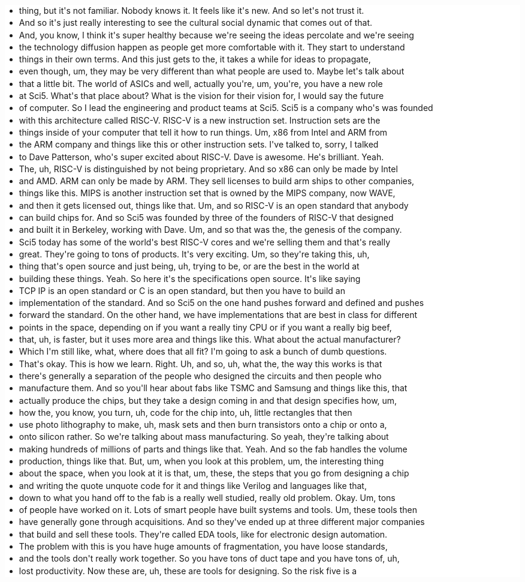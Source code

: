 *  thing, but it's not familiar. Nobody knows it. It feels like it's new. And so let's not trust it.
*  And so it's just really interesting to see the cultural social dynamic that comes out of that.
*  And, you know, I think it's super healthy because we're seeing the ideas percolate and we're seeing
*  the technology diffusion happen as people get more comfortable with it. They start to understand
*  things in their own terms. And this just gets to the, it takes a while for ideas to propagate,
*  even though, um, they may be very different than what people are used to. Maybe let's talk about
*  that a little bit. The world of ASICs and well, actually you're, um, you're, you have a new role
*  at Sci5. What's that place about? What is the vision for their vision for, I would say the future
*  of computer. So I lead the engineering and product teams at Sci5. Sci5 is a company who's was founded
*  with this architecture called RISC-V. RISC-V is a new instruction set. Instruction sets are the
*  things inside of your computer that tell it how to run things. Um, x86 from Intel and ARM from
*  the ARM company and things like this or other instruction sets. I've talked to, sorry, I talked
*  to Dave Patterson, who's super excited about RISC-V. Dave is awesome. He's brilliant. Yeah.
*  The, uh, RISC-V is distinguished by not being proprietary. And so x86 can only be made by Intel
*  and AMD. ARM can only be made by ARM. They sell licenses to build arm ships to other companies,
*  things like this. MIPS is another instruction set that is owned by the MIPS company, now WAVE,
*  and then it gets licensed out, things like that. Um, and so RISC-V is an open standard that anybody
*  can build chips for. And so Sci5 was founded by three of the founders of RISC-V that designed
*  and built it in Berkeley, working with Dave. Um, and so that was the, the genesis of the company.
*  Sci5 today has some of the world's best RISC-V cores and we're selling them and that's really
*  great. They're going to tons of products. It's very exciting. Um, so they're taking this, uh,
*  thing that's open source and just being, uh, trying to be, or are the best in the world at
*  building these things. Yeah. So here it's the specifications open source. It's like saying
*  TCP IP is an open standard or C is an open standard, but then you have to build an
*  implementation of the standard. And so Sci5 on the one hand pushes forward and defined and pushes
*  forward the standard. On the other hand, we have implementations that are best in class for different
*  points in the space, depending on if you want a really tiny CPU or if you want a really big beef,
*  that, uh, is faster, but it uses more area and things like this. What about the actual manufacturer?
*  Which I'm still like, what, where does that all fit? I'm going to ask a bunch of dumb questions.
*  That's okay. This is how we learn. Right. Uh, and so, uh, what the, the way this works is that
*  there's generally a separation of the people who designed the circuits and then people who
*  manufacture them. And so you'll hear about fabs like TSMC and Samsung and things like this, that
*  actually produce the chips, but they take a design coming in and that design specifies how, um,
*  how the, you know, you turn, uh, code for the chip into, uh, little rectangles that then
*  use photo lithography to make, uh, mask sets and then burn transistors onto a chip or onto a,
*  onto silicon rather. So we're talking about mass manufacturing. So yeah, they're talking about
*  making hundreds of millions of parts and things like that. Yeah. And so the fab handles the volume
*  production, things like that. But, um, when you look at this problem, um, the interesting thing
*  about the space, when you look at it is that, um, these, the steps that you go from designing a chip
*  and writing the quote unquote code for it and things like Verilog and languages like that,
*  down to what you hand off to the fab is a really well studied, really old problem. Okay. Um, tons
*  of people have worked on it. Lots of smart people have built systems and tools. Um, these tools then
*  have generally gone through acquisitions. And so they've ended up at three different major companies
*  that build and sell these tools. They're called EDA tools, like for electronic design automation.
*  The problem with this is you have huge amounts of fragmentation, you have loose standards,
*  and the tools don't really work together. So you have tons of duct tape and you have tons of, uh,
*  lost productivity. Now these are, uh, these are tools for designing. So the risk five is a